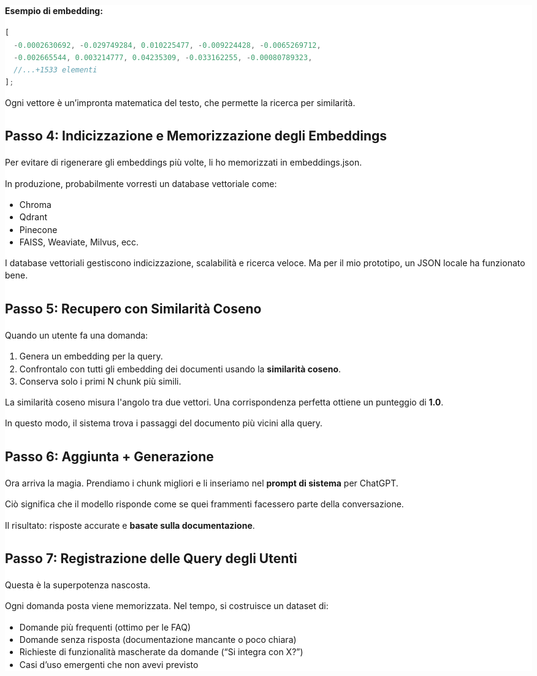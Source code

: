 **Esempio di embedding:**

```js
[
  -0.0002630692, -0.029749284, 0.010225477, -0.009224428, -0.0065269712,
  -0.002665544, 0.003214777, 0.04235309, -0.033162255, -0.00080789323,
  //...+1533 elementi
];
```

Ogni vettore è un’impronta matematica del testo, che permette la ricerca per similarità.

## Passo 4: Indicizzazione e Memorizzazione degli Embeddings

Per evitare di rigenerare gli embeddings più volte, li ho memorizzati in embeddings.json.

In produzione, probabilmente vorresti un database vettoriale come:

- Chroma
- Qdrant
- Pinecone
- FAISS, Weaviate, Milvus, ecc.

I database vettoriali gestiscono indicizzazione, scalabilità e ricerca veloce. Ma per il mio prototipo, un JSON locale ha funzionato bene.

## Passo 5: Recupero con Similarità Coseno

Quando un utente fa una domanda:

1. Genera un embedding per la query.
2. Confrontalo con tutti gli embedding dei documenti usando la **similarità coseno**.
3. Conserva solo i primi N chunk più simili.

La similarità coseno misura l'angolo tra due vettori. Una corrispondenza perfetta ottiene un punteggio di **1.0**.

In questo modo, il sistema trova i passaggi del documento più vicini alla query.

## Passo 6: Aggiunta + Generazione

Ora arriva la magia. Prendiamo i chunk migliori e li inseriamo nel **prompt di sistema** per ChatGPT.

Ciò significa che il modello risponde come se quei frammenti facessero parte della conversazione.

Il risultato: risposte accurate e **basate sulla documentazione**.

## Passo 7: Registrazione delle Query degli Utenti

Questa è la superpotenza nascosta.

Ogni domanda posta viene memorizzata. Nel tempo, si costruisce un dataset di:

- Domande più frequenti (ottimo per le FAQ)
- Domande senza risposta (documentazione mancante o poco chiara)
- Richieste di funzionalità mascherate da domande (“Si integra con X?”)
- Casi d’uso emergenti che non avevi previsto
